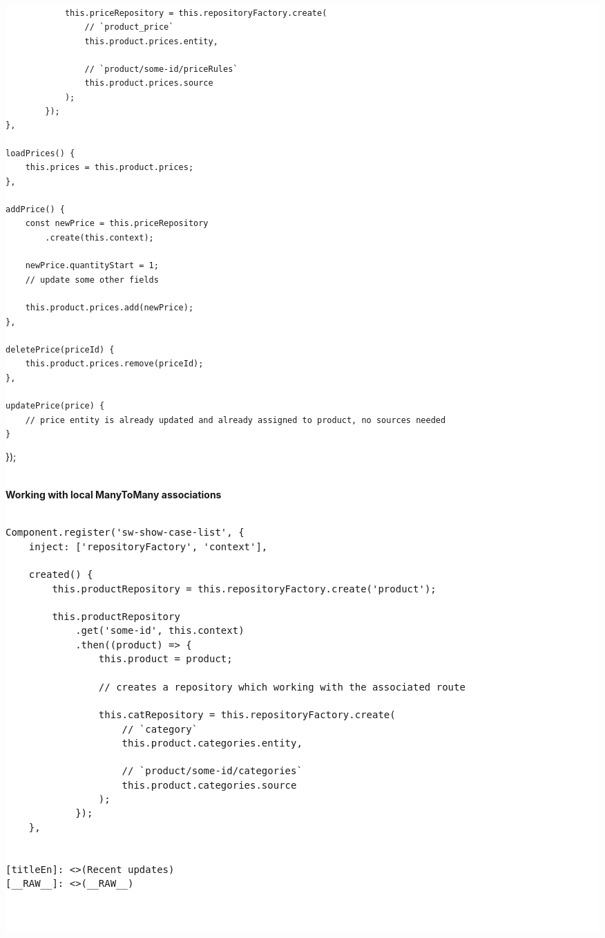                 this.priceRepository = this.repositoryFactory.create(
                    // `product_price`
                    this.product.prices.entity,
                    
                    // `product/some-id/priceRules`
                    this.product.prices.source
                );
            });
    },
    
    loadPrices() {
        this.prices = this.product.prices;
    },
    
    addPrice() {
        const newPrice = this.priceRepository
            .create(this.context);
    
        newPrice.quantityStart = 1;
        // update some other fields
    
        this.product.prices.add(newPrice);
    },
    
    deletePrice(priceId) {
        this.product.prices.remove(priceId);
    },
    
    updatePrice(price) {
        // price entity is already updated and already assigned to product, no sources needed
    }
});</pre>

<p><br />
<strong>Working with local ManyToMany associations</strong></p>

<pre>
<strong>
</strong>Component.register(&#39;sw-show-case-list&#39;, {
    inject: [&#39;repositoryFactory&#39;, &#39;context&#39;],
    
    created() {
        this.productRepository = this.repositoryFactory.create(&#39;product&#39;);
    
        this.productRepository
            .get(&#39;some-id&#39;, this.context)
            .then((product) =&gt; {
                this.product = product;
    
                // creates a repository which working with the associated route
                
                this.catRepository = this.repositoryFactory.create(
                    // `category`
                    this.product.categories.entity,
                    
                    // `product/some-id/categories`
                    this.product.categories.source
                );
            });
    },
    

[titleEn]: <>(Recent updates)
[__RAW__]: <>(__RAW__)